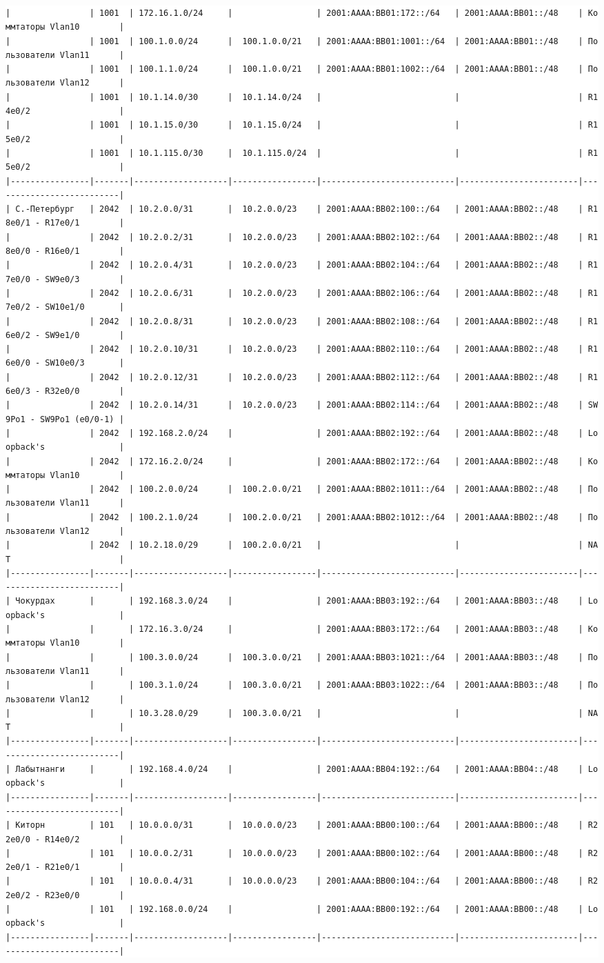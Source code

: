     |                | 1001  | 172.16.1.0/24     |                 | 2001:AAAA:BB01:172::/64   | 2001:AAAA:BB01::/48    | Коммтаторы Vlan10        |
    |                | 1001  | 100.1.0.0/24      |  100.1.0.0/21   | 2001:AAAA:BB01:1001::/64  | 2001:AAAA:BB01::/48    | Пользователи Vlan11      |
    |                | 1001  | 100.1.1.0/24      |  100.1.0.0/21   | 2001:AAAA:BB01:1002::/64  | 2001:AAAA:BB01::/48    | Пользователи Vlan12      |
    |                | 1001  | 10.1.14.0/30      |  10.1.14.0/24   |                           |                        | R14e0/2                  |
    |                | 1001  | 10.1.15.0/30      |  10.1.15.0/24   |                           |                        | R15e0/2                  |
    |                | 1001  | 10.1.115.0/30     |  10.1.115.0/24  |                           |                        | R15e0/2                  |
    |----------------|-------|-------------------|-----------------|---------------------------|------------------------|--------------------------|
    | С.-Петербург   | 2042  | 10.2.0.0/31       |  10.2.0.0/23    | 2001:AAAA:BB02:100::/64   | 2001:AAAA:BB02::/48    | R18e0/1 - R17e0/1        |
    |                | 2042  | 10.2.0.2/31       |  10.2.0.0/23    | 2001:AAAA:BB02:102::/64   | 2001:AAAA:BB02::/48    | R18e0/0 - R16e0/1        |
    |                | 2042  | 10.2.0.4/31       |  10.2.0.0/23    | 2001:AAAA:BB02:104::/64   | 2001:AAAA:BB02::/48    | R17e0/0 - SW9e0/3        |
    |                | 2042  | 10.2.0.6/31       |  10.2.0.0/23    | 2001:AAAA:BB02:106::/64   | 2001:AAAA:BB02::/48    | R17e0/2 - SW10e1/0       |
    |                | 2042  | 10.2.0.8/31       |  10.2.0.0/23    | 2001:AAAA:BB02:108::/64   | 2001:AAAA:BB02::/48    | R16e0/2 - SW9e1/0        |
    |                | 2042  | 10.2.0.10/31      |  10.2.0.0/23    | 2001:AAAA:BB02:110::/64   | 2001:AAAA:BB02::/48    | R16e0/0 - SW10e0/3       |
    |                | 2042  | 10.2.0.12/31      |  10.2.0.0/23    | 2001:AAAA:BB02:112::/64   | 2001:AAAA:BB02::/48    | R16e0/3 - R32e0/0        |
    |                | 2042  | 10.2.0.14/31      |  10.2.0.0/23    | 2001:AAAA:BB02:114::/64   | 2001:AAAA:BB02::/48    | SW9Po1 - SW9Po1 (e0/0-1) |
    |                | 2042  | 192.168.2.0/24    |                 | 2001:AAAA:BB02:192::/64   | 2001:AAAA:BB02::/48    | Loopback's               |
    |                | 2042  | 172.16.2.0/24     |                 | 2001:AAAA:BB02:172::/64   | 2001:AAAA:BB02::/48    | Коммтаторы Vlan10        |
    |                | 2042  | 100.2.0.0/24      |  100.2.0.0/21   | 2001:AAAA:BB02:1011::/64  | 2001:AAAA:BB02::/48    | Пользователи Vlan11      |
    |                | 2042  | 100.2.1.0/24      |  100.2.0.0/21   | 2001:AAAA:BB02:1012::/64  | 2001:AAAA:BB02::/48    | Пользователи Vlan12      |
    |                | 2042  | 10.2.18.0/29      |  100.2.0.0/21   |                           |                        | NAT                      |
    |----------------|-------|-------------------|-----------------|---------------------------|------------------------|--------------------------|
    | Чокурдах       |       | 192.168.3.0/24    |                 | 2001:AAAA:BB03:192::/64   | 2001:AAAA:BB03::/48    | Loopback's               |
    |                |       | 172.16.3.0/24     |                 | 2001:AAAA:BB03:172::/64   | 2001:AAAA:BB03::/48    | Коммтаторы Vlan10        |
    |                |       | 100.3.0.0/24      |  100.3.0.0/21   | 2001:AAAA:BB03:1021::/64  | 2001:AAAA:BB03::/48    | Пользователи Vlan11      |
    |                |       | 100.3.1.0/24      |  100.3.0.0/21   | 2001:AAAA:BB03:1022::/64  | 2001:AAAA:BB03::/48    | Пользователи Vlan12      |
    |                |       | 10.3.28.0/29      |  100.3.0.0/21   |                           |                        | NAT                      |
    |----------------|-------|-------------------|-----------------|---------------------------|------------------------|--------------------------|
    | Лабытнанги     |       | 192.168.4.0/24    |                 | 2001:AAAA:BB04:192::/64   | 2001:AAAA:BB04::/48    | Loopback's               |
    |----------------|-------|-------------------|-----------------|---------------------------|------------------------|--------------------------|
    | Киторн         | 101   | 10.0.0.0/31       |  10.0.0.0/23    | 2001:AAAA:BB00:100::/64   | 2001:AAAA:BB00::/48    | R22e0/0 - R14e0/2        |
    |                | 101   | 10.0.0.2/31       |  10.0.0.0/23    | 2001:AAAA:BB00:102::/64   | 2001:AAAA:BB00::/48    | R22e0/1 - R21e0/1        |
    |                | 101   | 10.0.0.4/31       |  10.0.0.0/23    | 2001:AAAA:BB00:104::/64   | 2001:AAAA:BB00::/48    | R22e0/2 - R23e0/0        |
    |                | 101   | 192.168.0.0/24    |                 | 2001:AAAA:BB00:192::/64   | 2001:AAAA:BB00::/48    | Loopback's               |
    |----------------|-------|-------------------|-----------------|---------------------------|------------------------|--------------------------|
    